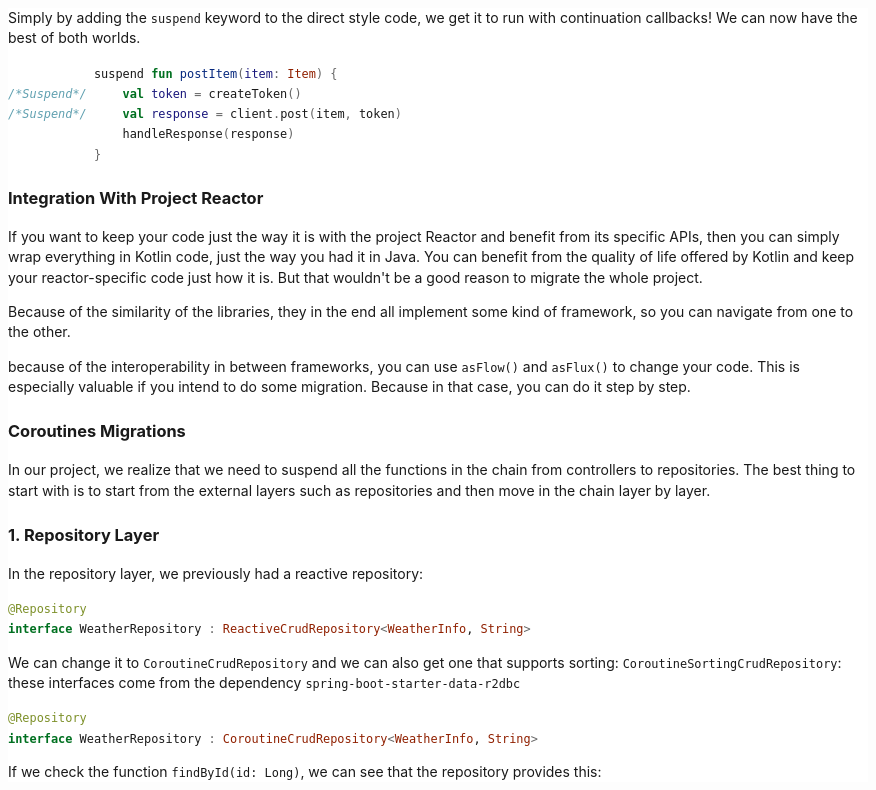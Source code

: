 Simply by adding the `suspend` keyword to the direct style code, we get it to run with continuation callbacks!
We can now have the best of both worlds.

```kotlin
            suspend fun postItem(item: Item) {
/*Suspend*/     val token = createToken()
/*Suspend*/     val response = client.post(item, token)
                handleResponse(response)
            }
```

### Integration With Project Reactor

If you want to keep your code just the way it is with the project Reactor and benefit from its specific APIs,
then you can simply wrap everything in Kotlin code, just the way you had it in Java.
You can benefit from the quality of life offered by Kotlin and keep your reactor-specific code just how it is.
But that wouldn't be a good reason to migrate the whole project.

Because of the similarity of the libraries, they in the end all implement some kind of framework,
so you can navigate from one to the other.

because of the interoperability in between frameworks, you can use `asFlow()` and `asFlux()` to change your code.
This is especially valuable if you intend to do some migration. Because in that case, you can do it step by step.

### Coroutines Migrations

In our project, we realize that we need to suspend all the functions in the chain from controllers to repositories.
The best thing to start with is to start from the external layers such as repositories and then move in the chain layer by layer.

### 1. Repository Layer

In the repository layer, we previously had a reactive repository:

```kotlin
@Repository
interface WeatherRepository : ReactiveCrudRepository<WeatherInfo, String>
```

We can change it to `CoroutineCrudRepository` and we can also get one that supports sorting: `CoroutineSortingCrudRepository`:
these interfaces come from the dependency `spring-boot-starter-data-r2dbc`

```kotlin
@Repository
interface WeatherRepository : CoroutineCrudRepository<WeatherInfo, String>
```

If we check the function `findById(id: Long)`, we can see that the repository provides this:
